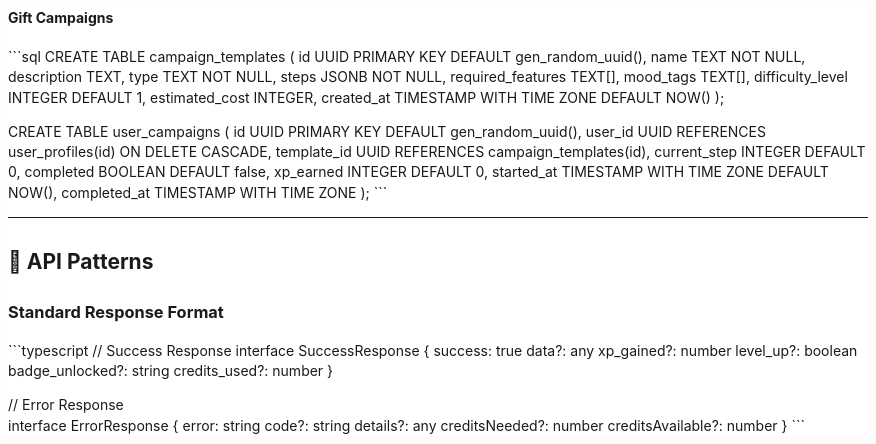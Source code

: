 
#### Gift Campaigns
\`\`\`sql
CREATE TABLE campaign_templates (
  id UUID PRIMARY KEY DEFAULT gen_random_uuid(),
  name TEXT NOT NULL,
  description TEXT,
  type TEXT NOT NULL,
  steps JSONB NOT NULL,
  required_features TEXT[],
  mood_tags TEXT[],
  difficulty_level INTEGER DEFAULT 1,
  estimated_cost INTEGER,
  created_at TIMESTAMP WITH TIME ZONE DEFAULT NOW()
);

CREATE TABLE user_campaigns (
  id UUID PRIMARY KEY DEFAULT gen_random_uuid(),
  user_id UUID REFERENCES user_profiles(id) ON DELETE CASCADE,
  template_id UUID REFERENCES campaign_templates(id),
  current_step INTEGER DEFAULT 0,
  completed BOOLEAN DEFAULT false,
  xp_earned INTEGER DEFAULT 0,
  started_at TIMESTAMP WITH TIME ZONE DEFAULT NOW(),
  completed_at TIMESTAMP WITH TIME ZONE
);
\`\`\`

---

## 🔌 API Patterns

### Standard Response Format
\`\`\`typescript
// Success Response
interface SuccessResponse {
  success: true
  data?: any
  xp_gained?: number
  level_up?: boolean
  badge_unlocked?: string
  credits_used?: number
}

// Error Response  
interface ErrorResponse {
  error: string
  code?: string
  details?: any
  creditsNeeded?: number
  creditsAvailable?: number
}
\`\`\`
